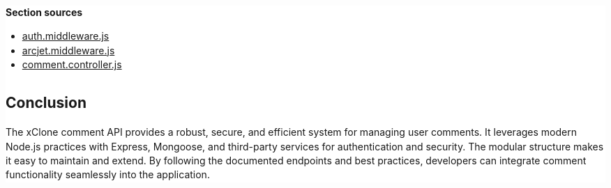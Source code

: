 **Section sources**
- [auth.middleware.js](file://backend/src/middleware/auth.middleware.js#L1-L8)
- [arcjet.middleware.js](file://backend/src/middleware/arcjet.middleware.js#L1-L45)
- [comment.controller.js](file://backend/src/controllers/comment.controller.js#L1-L83)

## Conclusion
The xClone comment API provides a robust, secure, and efficient system for managing user comments. It leverages modern Node.js practices with Express, Mongoose, and third-party services for authentication and security. The modular structure makes it easy to maintain and extend. By following the documented endpoints and best practices, developers can integrate comment functionality seamlessly into the application.